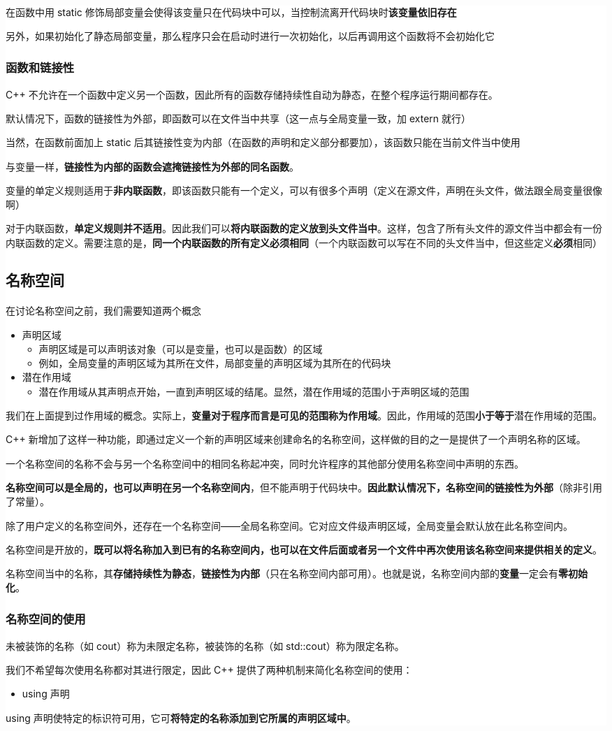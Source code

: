 在函数中用 static 修饰局部变量会使得该变量只在代码块中可以，当控制流离开代码块时**该变量依旧存在**

另外，如果初始化了静态局部变量，那么程序只会在启动时进行一次初始化，以后再调用这个函数将不会初始化它



### 函数和链接性

C++ 不允许在一个函数中定义另一个函数，因此所有的函数存储持续性自动为静态，在整个程序运行期间都存在。

默认情况下，函数的链接性为外部，即函数可以在文件当中共享（这一点与全局变量一致，加 extern 就行）

当然，在函数前面加上 static 后其链接性变为内部（在函数的声明和定义部分都要加），该函数只能在当前文件当中使用

与变量一样，**链接性为内部的函数会遮掩链接性为外部的同名函数**。

变量的单定义规则适用于**非内联函数**，即该函数只能有一个定义，可以有很多个声明（定义在源文件，声明在头文件，做法跟全局变量很像啊）

对于内联函数，**单定义规则并不适用**。因此我们可以**将内联函数的定义放到头文件当中**。这样，包含了所有头文件的源文件当中都会有一份内联函数的定义。需要注意的是，**同一个内联函数的所有定义必须相同**（一个内联函数可以写在不同的头文件当中，但这些定义**必须**相同）



## 名称空间



在讨论名称空间之前，我们需要知道两个概念

* 声明区域
  * 声明区域是可以声明该对象（可以是变量，也可以是函数）的区域
  * 例如，全局变量的声明区域为其所在文件，局部变量的声明区域为其所在的代码块
* 潜在作用域
  * 潜在作用域从其声明点开始，一直到声明区域的结尾。显然，潜在作用域的范围小于声明区域的范围

我们在上面提到过作用域的概念。实际上，**变量对于程序而言是可见的范围称为作用域**。因此，作用域的范围**小于等于**潜在作用域的范围。



C++ 新增加了这样一种功能，即通过定义一个新的声明区域来创建命名的名称空间，这样做的目的之一是提供了一个声明名称的区域。

一个名称空间的名称不会与另一个名称空间中的相同名称起冲突，同时允许程序的其他部分使用名称空间中声明的东西。

**名称空间可以是全局的，也可以声明在另一个名称空间内**，但不能声明于代码块中。**因此默认情况下，名称空间的链接性为外部**（除非引用了常量）。

除了用户定义的名称空间外，还存在一个名称空间——全局名称空间。它对应文件级声明区域，全局变量会默认放在此名称空间内。

名称空间是开放的，**既可以将名称加入到已有的名称空间内，也可以在文件后面或者另一个文件中再次使用该名称空间来提供相关的定义**。

名称空间当中的名称，其**存储持续性为静态**，**链接性为内部**（只在名称空间内部可用）。也就是说，名称空间内部的**变量**一定会有**零初始化**。





### 名称空间的使用

未被装饰的名称（如 cout）称为未限定名称，被装饰的名称（如 std::cout）称为限定名称。

我们不希望每次使用名称都对其进行限定，因此 C++ 提供了两种机制来简化名称空间的使用：

* using 声明

using 声明使特定的标识符可用，它可**将特定的名称添加到它所属的声明区域中**。
